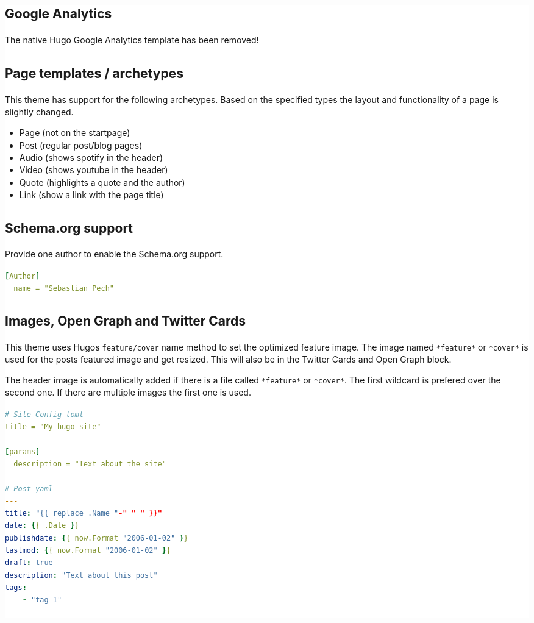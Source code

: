 ## Google Analytics

The native Hugo Google Analytics template has been removed!

## Page templates / archetypes

This theme has support for the following archetypes. Based on the specified types the layout and functionality of a page is slightly changed.

- Page (not on the startpage)
- Post (regular post/blog pages)
- Audio (shows spotify in the header)
- Video (shows youtube in the header)
- Quote (highlights a quote and the author)
- Link (show a link with the page title)

## Schema.org support

Provide one author to enable the Schema.org support.

```yaml
[Author]  
  name = "Sebastian Pech"
```

## Images, Open Graph and Twitter Cards

This theme uses Hugos `feature/cover` name method to set the optimized feature image. The image named `*feature*` or `*cover*` is used for the posts featured image and get resized. This will also be in the Twitter Cards and Open Graph block.

The header image is automatically added if there is a file called `*feature*` or `*cover*`. The first wildcard is prefered over the second one. If there are multiple images the first one is used.

```yaml
# Site Config toml
title = "My hugo site"

[params]
  description = "Text about the site"

# Post yaml
---
title: "{{ replace .Name "-" " " }}"
date: {{ .Date }}
publishdate: {{ now.Format "2006-01-02" }}
lastmod: {{ now.Format "2006-01-02" }}
draft: true
description: "Text about this post"
tags:
    - "tag 1"
---
```
